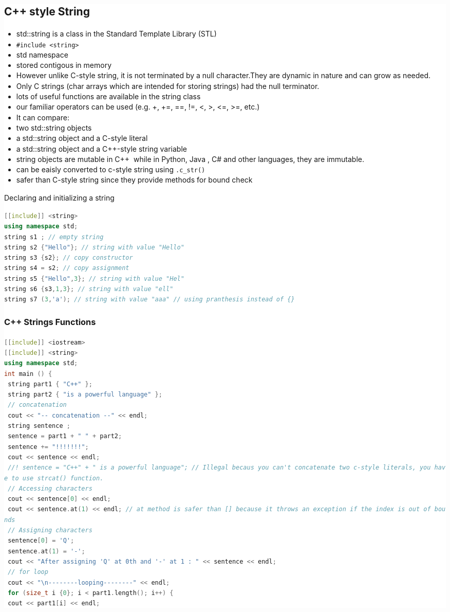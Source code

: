 
## C++  style String

- std::string is a class in the Standard Template Library (STL)
- `#include <string>`
- std namespace
- stored contigous in memory
- However unlike C-style string, it is not terminated by a null character.They are dynamic in nature and can grow as needed.
- Only C strings (char arrays which are intended for storing strings) had the null terminator.
- lots of useful functions are available in the string class
- our familiar operators can be used (e.g. +, +=, ==, !=, <, >, <=, >=, etc.)
 - It can compare:
 - two std::string objects
 - a std::string object and a C-style literal
 - a std::string object and a C++-style string variable
- string objects are mutable in C++  while in Python, Java , C# and other languages, they are immutable.
- can be eaisly converted to c-style string using `.c_str()`
- safer than C-style string since they provide methods for bound check


Declaring and initializing a string

```cpp
[[include]] <string>
using namespace std;
string s1 ; // empty string
string s2 {"Hello"}; // string with value "Hello"
string s3 {s2}; // copy constructor
string s4 = s2; // copy assignment
string s5 {"Hello",3}; // string with value "Hel"
string s6 {s3,1,3}; // string with value "ell"
string s7 (3,'a'); // string with value "aaa" // using pranthesis instead of {}
```


### C++ Strings Functions

```cpp
[[include]] <iostream>
[[include]] <string>
using namespace std;
int main () {
 string part1 { "C++" };
 string part2 { "is a powerful language" };
 // concatenation
 cout << "-- concatenation --" << endl;
 string sentence ;
 sentence = part1 + " " + part2;
 sentence += "!!!!!!!";
 cout << sentence << endl;
 //! sentence = "C++" + " is a powerful language"; // Illegal becaus you can't concatenate two c-style literals, you have to use strcat() function.
 // Accessing characters
 cout << sentence[0] << endl;
 cout << sentence.at(1) << endl; // at method is safer than [] because it throws an exception if the index is out of bounds
 // Assigning characters
 sentence[0] = 'Q';
 sentence.at(1) = '-';
 cout << "After assigning 'Q' at 0th and '-' at 1 : " << sentence << endl;
 // for loop
 cout << "\n--------looping--------" << endl;
 for (size_t i {0}; i < part1.length(); i++) {
 cout << part1[i] << endl;
```